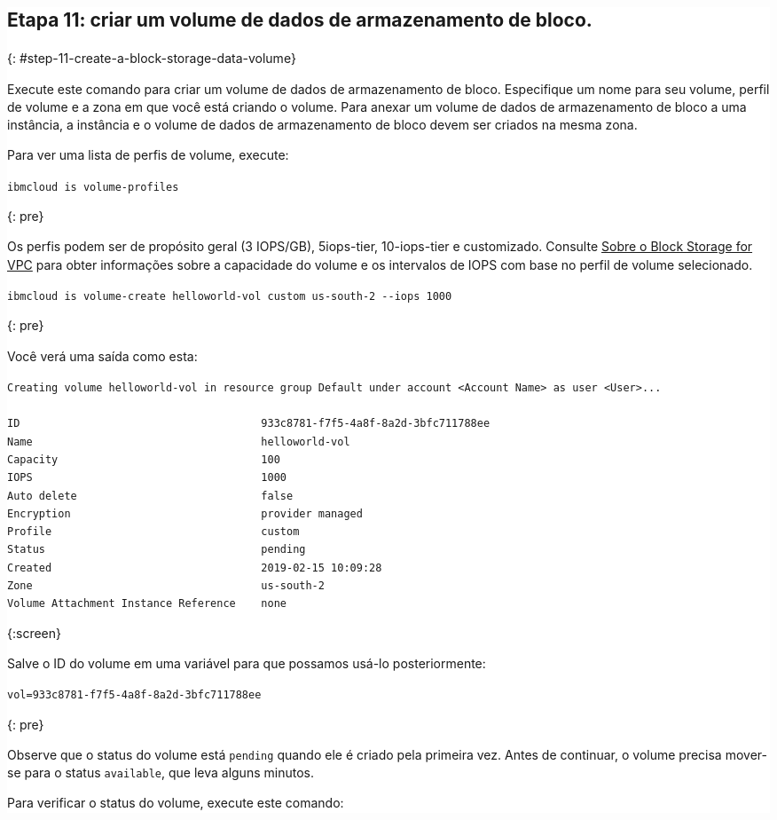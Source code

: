 ## Etapa 11: criar um volume de dados de armazenamento de bloco.
{: #step-11-create-a-block-storage-data-volume}

Execute este comando para criar um volume de dados de armazenamento de bloco. Especifique um nome para seu volume, perfil de volume e a zona em que você está criando o volume. Para anexar um volume de dados de armazenamento de bloco a uma instância, a instância e o volume de dados de armazenamento de bloco devem ser criados na mesma zona.

Para ver uma lista de perfis de volume, execute:

```
ibmcloud is volume-profiles
```
{: pre}

Os perfis podem ser de propósito geral (3 IOPS/GB), 5iops-tier, 10-iops-tier e customizado.
Consulte [Sobre o Block Storage for VPC](/docs/vpc-on-classic-block-storage?topic=vpc-on-classic-block-storage-block-storage-about#capacity-performance) para obter informações sobre a capacidade do volume e os intervalos de IOPS com base no perfil de volume selecionado.  

```
ibmcloud is volume-create helloworld-vol custom us-south-2 --iops 1000
```
{: pre}

Você verá uma saída como esta:

```
Creating volume helloworld-vol in resource group Default under account <Account Name> as user <User>...

ID                                      933c8781-f7f5-4a8f-8a2d-3bfc711788ee
Name                                    helloworld-vol
Capacity                                100
IOPS                                    1000
Auto delete                             false
Encryption                              provider managed
Profile                                 custom
Status                                  pending
Created                                 2019-02-15 10:09:28
Zone                                    us-south-2
Volume Attachment Instance Reference    none
```
{:screen}

Salve o ID do volume em uma variável para que possamos usá-lo posteriormente:

```
vol=933c8781-f7f5-4a8f-8a2d-3bfc711788ee
```
{: pre}

Observe que o status do volume está `pending` quando ele é criado pela primeira vez. Antes de continuar, o volume precisa mover-se para o status `available`, que leva alguns minutos.

Para verificar o status do volume, execute este comando:
